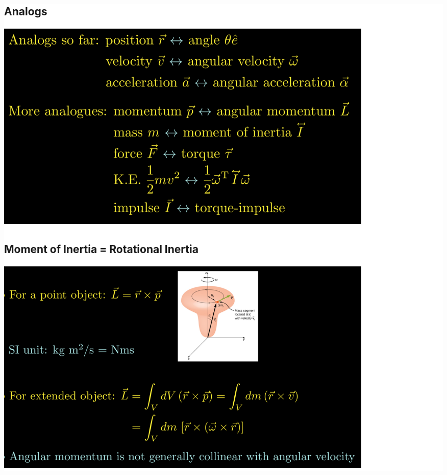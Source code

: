 ## Analogs
<p float="left">
  <img src="./pix/analogs.png" width="700">
</p>

## Moment of Inertia = Rotational Inertia
<p float="left">
  <img src="./pix/angular-momentum.png" width="700">
</p>
